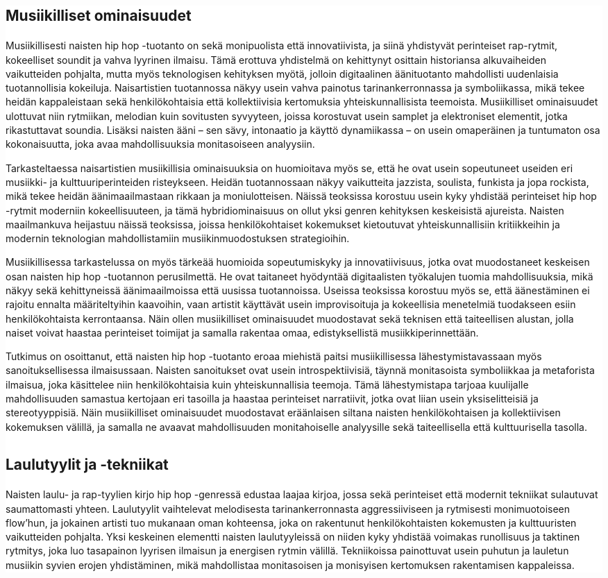 
## Musiikilliset ominaisuudet

Musiikillisesti naisten hip hop -tuotanto on sekä monipuolista että innovatiivista, ja siinä yhdistyvät perinteiset rap-rytmit, kokeelliset soundit ja vahva lyyrinen ilmaisu. Tämä erottuva yhdistelmä on kehittynyt osittain historiansa alkuvaiheiden vaikutteiden pohjalta, mutta myös teknologisen kehityksen myötä, jolloin digitaalinen äänituotanto mahdollisti uudenlaisia tuotannollisia kokeiluja. Naisartistien tuotannossa näkyy usein vahva painotus tarinankerronnassa ja symboliikassa, mikä tekee heidän kappaleistaan sekä henkilökohtaisia että kollektiivisia kertomuksia yhteiskunnallisista teemoista. Musiikilliset ominaisuudet ulottuvat niin rytmiikan, melodian kuin sovitusten syvyyteen, joissa korostuvat usein samplet ja elektroniset elementit, jotka rikastuttavat soundia. Lisäksi naisten ääni – sen sävy, intonaatio ja käyttö dynamiikassa – on usein omaperäinen ja tuntumaton osa kokonaisuutta, joka avaa mahdollisuuksia monitasoiseen analyysiin.  

Tarkasteltaessa naisartistien musiikillisia ominaisuuksia on huomioitava myös se, että he ovat usein sopeutuneet useiden eri musiikki- ja kulttuuriperinteiden risteykseen. Heidän tuotannossaan näkyy vaikutteita jazzista, soulista, funkista ja jopa rockista, mikä tekee heidän äänimaailmastaan rikkaan ja moniulotteisen. Näissä teoksissa korostuu usein kyky yhdistää perinteiset hip hop -rytmit moderniin kokeellisuuteen, ja tämä hybridiominaisuus on ollut yksi genren kehityksen keskeisistä ajureista. Naisten maailmankuva heijastuu näissä teoksissa, joissa henkilökohtaiset kokemukset kietoutuvat yhteiskunnallisiin kritiikkeihin ja modernin teknologian mahdollistamiin musiikinmuodostuksen strategioihin.  

Musiikillisessa tarkastelussa on myös tärkeää huomioida sopeutumiskyky ja innovatiivisuus, jotka ovat muodostaneet keskeisen osan naisten hip hop -tuotannon perusilmettä. He ovat taitaneet hyödyntää digitaalisten työkalujen tuomia mahdollisuuksia, mikä näkyy sekä kehittyneissä äänimaailmoissa että uusissa tuotannoissa. Useissa teoksissa korostuu myös se, että äänestäminen ei rajoitu ennalta määriteltyihin kaavoihin, vaan artistit käyttävät usein improvisoituja ja kokeellisia menetelmiä tuodakseen esiin henkilökohtaista kerrontaansa. Näin ollen musiikilliset ominaisuudet muodostavat sekä teknisen että taiteellisen alustan, jolla naiset voivat haastaa perinteiset toimijat ja samalla rakentaa omaa, edistyksellistä musiikkiperinnettään.  

Tutkimus on osoittanut, että naisten hip hop -tuotanto eroaa miehistä paitsi musiikillisessa lähestymistavassaan myös sanoituksellisessa ilmaisussaan. Naisten sanoitukset ovat usein introspektiivisiä, täynnä monitasoista symboliikkaa ja metaforista ilmaisua, joka käsittelee niin henkilökohtaisia kuin yhteiskunnallisia teemoja. Tämä lähestymistapa tarjoaa kuulijalle mahdollisuuden samastua kertojaan eri tasoilla ja haastaa perinteiset narratiivit, jotka ovat liian usein yksiselitteisiä ja stereotyyppisiä. Näin musiikilliset ominaisuudet muodostavat eräänlaisen siltana naisten henkilökohtaisen ja kollektiivisen kokemuksen välillä, ja samalla ne avaavat mahdollisuuden monitahoiselle analyysille sekä taiteellisella että kulttuurisella tasolla.


## Laulutyylit ja -tekniikat

Naisten laulu- ja rap-tyylien kirjo hip hop -genressä edustaa laajaa kirjoa, jossa sekä perinteiset että modernit tekniikat sulautuvat saumattomasti yhteen. Laulutyylit vaihtelevat melodisesta tarinankerronnasta aggressiiviseen ja rytmisesti monimuotoiseen flow’hun, ja jokainen artisti tuo mukanaan oman kohteensa, joka on rakentunut henkilökohtaisten kokemusten ja kulttuuristen vaikutteiden pohjalta. Yksi keskeinen elementti naisten laulutyyleissä on niiden kyky yhdistää voimakas runollisuus ja taktinen rytmitys, joka luo tasapainon lyyrisen ilmaisun ja energisen rytmin välillä. Tekniikoissa painottuvat usein puhutun ja lauletun musiikin syvien erojen yhdistäminen, mikä mahdollistaa monitasoisen ja monisyisen kertomuksen rakentamisen kappaleissa.  
